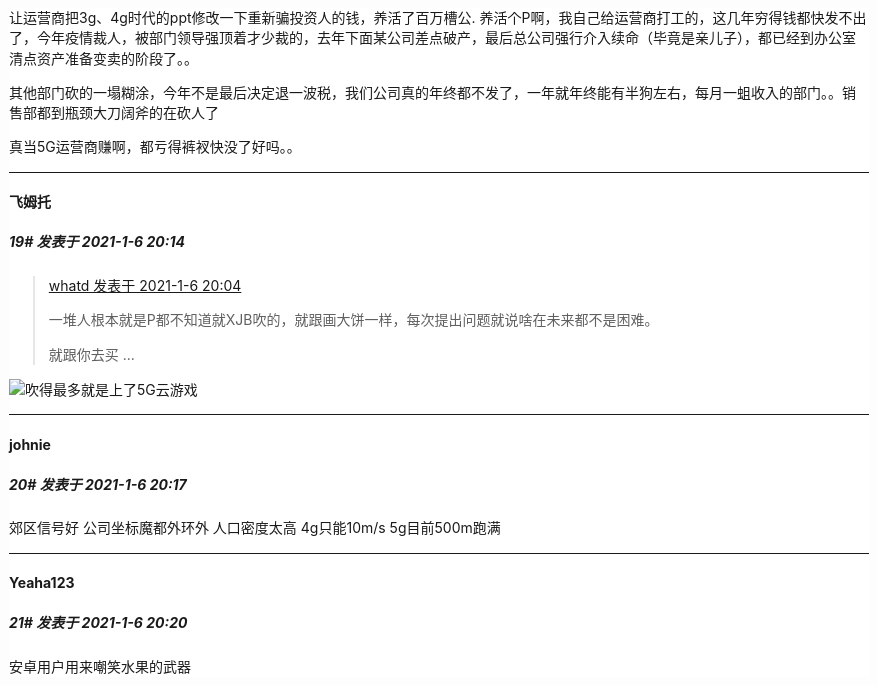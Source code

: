 让运营商把3g、4g时代的ppt修改一下重新骗投资人的钱，养活了百万槽公.</blockquote>
养活个P啊，我自己给运营商打工的，这几年穷得钱都快发不出了，今年疫情裁人，被部门领导强顶着才少裁的，去年下面某公司差点破产，最后总公司强行介入续命（毕竟是亲儿子），都已经到办公室清点资产准备变卖的阶段了。。

其他部门砍的一塌糊涂，今年不是最后决定退一波税，我们公司真的年终都不发了，一年就年终能有半狗左右，每月一蛆收入的部门。。销售部都到瓶颈大刀阔斧的在砍人了

真当5G运营商赚啊，都亏得裤衩快没了好吗。。







*****

####  飞姆托  
##### 19#       发表于 2021-1-6 20:14



<blockquote><a href="httphttps://bbs.saraba1st.com/2b/forum.php?mod=redirect&amp;goto=findpost&amp;pid=49958397&amp;ptid=1981545" target="_blank">whatd 发表于 2021-1-6 20:04</a>

一堆人根本就是P都不知道就XJB吹的，就跟画大饼一样，每次提出问题就说啥在未来都不是困难。


就跟你去买 ...</blockquote>
<img src="https://static.saraba1st.com/image/smiley/face2017/067.png" referrerpolicy="no-referrer">吹得最多就是上了5G云游戏







*****

####  johnie  
##### 20#       发表于 2021-1-6 20:17




郊区信号好
公司坐标魔都外环外 人口密度太高 4g只能10m/s
5g目前500m跑满







*****

####  Yeaha123  
##### 21#       发表于 2021-1-6 20:20




安卓用户用来嘲笑水果的武器




